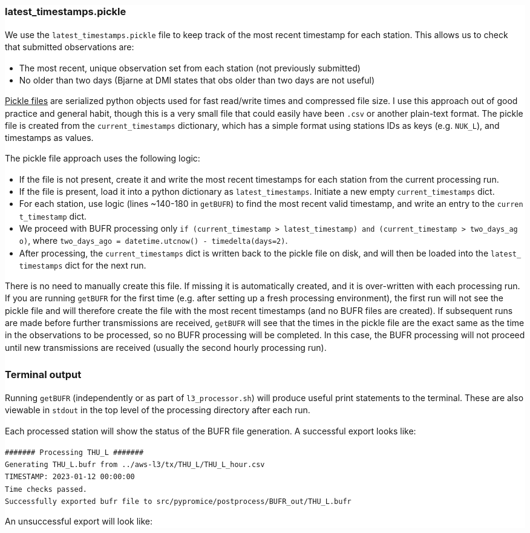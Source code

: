 ### latest_timestamps.pickle

We use the `latest_timestamps.pickle` file to keep track of the most recent timestamp for each station. This allows us to check that submitted observations are:

- The most recent, unique observation set from each station (not previously submitted)
- No older than two days (Bjarne at DMI states that obs older than two days are not useful)

[Pickle files](https://docs.python.org/3/library/pickle.html) are serialized python objects used for fast read/write times and compressed file size. I use this approach out of good practice and general habit, though this is a very small file that could easily have been `.csv` or another plain-text format. The pickle file is created from the `current_timestamps` dictionary, which has a simple format using stations IDs as keys (e.g. `NUK_L`), and timestamps as values.

The pickle file approach uses the following logic:

- If the file is not present, create it and write the most recent timestamps for each station from the current processing run.
- If the file is present, load it into a python dictionary as `latest_timestamps`. Initiate a new empty `current_timestamps` dict.
- For each station, use logic (lines ~140-180 in `getBUFR`) to find the most recent valid timestamp, and write an entry to the `current_timestamp` dict.
- We proceed with BUFR processing only `if (current_timestamp > latest_timestamp) and (current_timestamp > two_days_ago)`, where `two_days_ago = datetime.utcnow() - timedelta(days=2)`.
- After processing, the `current_timestamps` dict is written back to the pickle file on disk, and will then be loaded into the `latest_timestamps` dict for the next run.

There is no need to manually create this file. If missing it is automatically created, and it is over-written with each processing run. If you are running `getBUFR` for the first time (e.g. after setting up a fresh processing environment), the first run will not see the pickle file and will therefore create the file with the most recent timestamps (and no BUFR files are created). If subsequent runs are made before further transmissions are received, `getBUFR` will see that the times in the pickle file are the exact same as the time in the observations to be processed, so no BUFR processing will be completed. In this case, the BUFR processing will not proceed until new transmissions are received (usually the second hourly processing run).

### Terminal output

Running `getBUFR` (independently or as part of `l3_processor.sh`) will produce useful print statements to the terminal. These are also viewable in `stdout` in the top level of the processing directory after each run.

Each processed station will show the status of the BUFR file generation. A successful export looks like:

```
####### Processing THU_L #######
Generating THU_L.bufr from ../aws-l3/tx/THU_L/THU_L_hour.csv
TIMESTAMP: 2023-01-12 00:00:00
Time checks passed.
Successfully exported bufr file to src/pypromice/postprocess/BUFR_out/THU_L.bufr
```

An unsuccessful export will look like:
